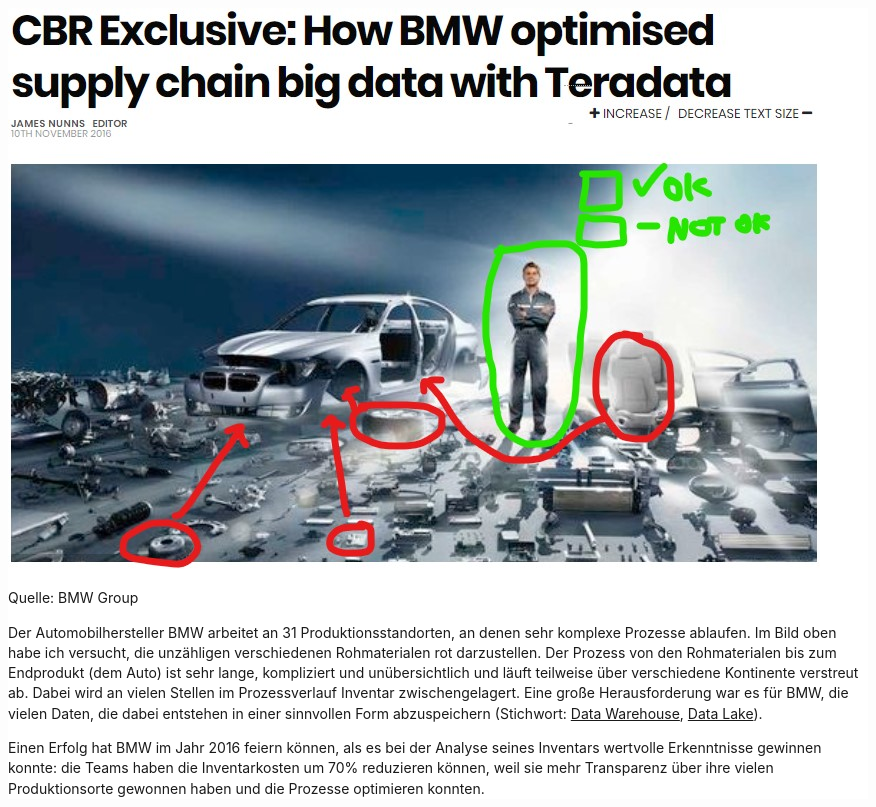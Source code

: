 ![](.gitbook/assets/KuenstlicheIntelligenz_BMW.jpg)

Quelle: BMW Group

Der Automobilhersteller BMW arbeitet an 31 Produktionsstandorten, an denen sehr komplexe Prozesse ablaufen. Im Bild oben habe ich versucht, die unzähligen verschiedenen Rohmaterialen rot darzustellen. Der Prozess von den Rohmaterialen bis zum Endprodukt \(dem Auto\) ist sehr lange, kompliziert und unübersichtlich und läuft teilweise über verschiedene Kontinente verstreut ab. Dabei wird an vielen Stellen im Prozessverlauf Inventar zwischengelagert. Eine große Herausforderung war es für BMW, die vielen Daten, die dabei entstehen in einer sinnvollen Form abzuspeichern \(Stichwort: [Data Warehouse](https://de.wikipedia.org/wiki/Data_Warehouse), [Data Lake](https://de.wikipedia.org/wiki/Data-Lake)\).

Einen Erfolg hat BMW im Jahr 2016 feiern können, als es bei der Analyse seines Inventars wertvolle Erkenntnisse gewinnen konnte: die Teams haben die Inventarkosten um 70% reduzieren können, weil sie mehr Transparenz über ihre vielen Produktionsorte gewonnen haben und die Prozesse optimieren konnten.
